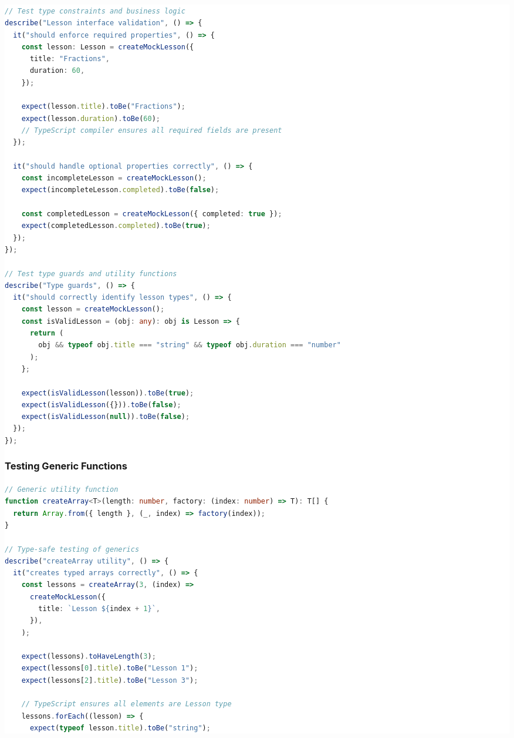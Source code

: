 ```typescript
// Test type constraints and business logic
describe("Lesson interface validation", () => {
  it("should enforce required properties", () => {
    const lesson: Lesson = createMockLesson({
      title: "Fractions",
      duration: 60,
    });

    expect(lesson.title).toBe("Fractions");
    expect(lesson.duration).toBe(60);
    // TypeScript compiler ensures all required fields are present
  });

  it("should handle optional properties correctly", () => {
    const incompleteLesson = createMockLesson();
    expect(incompleteLesson.completed).toBe(false);

    const completedLesson = createMockLesson({ completed: true });
    expect(completedLesson.completed).toBe(true);
  });
});

// Test type guards and utility functions
describe("Type guards", () => {
  it("should correctly identify lesson types", () => {
    const lesson = createMockLesson();
    const isValidLesson = (obj: any): obj is Lesson => {
      return (
        obj && typeof obj.title === "string" && typeof obj.duration === "number"
      );
    };

    expect(isValidLesson(lesson)).toBe(true);
    expect(isValidLesson({})).toBe(false);
    expect(isValidLesson(null)).toBe(false);
  });
});
```

### Testing Generic Functions

```typescript
// Generic utility function
function createArray<T>(length: number, factory: (index: number) => T): T[] {
  return Array.from({ length }, (_, index) => factory(index));
}

// Type-safe testing of generics
describe("createArray utility", () => {
  it("creates typed arrays correctly", () => {
    const lessons = createArray(3, (index) =>
      createMockLesson({
        title: `Lesson ${index + 1}`,
      }),
    );

    expect(lessons).toHaveLength(3);
    expect(lessons[0].title).toBe("Lesson 1");
    expect(lessons[2].title).toBe("Lesson 3");

    // TypeScript ensures all elements are Lesson type
    lessons.forEach((lesson) => {
      expect(typeof lesson.title).toBe("string");
```